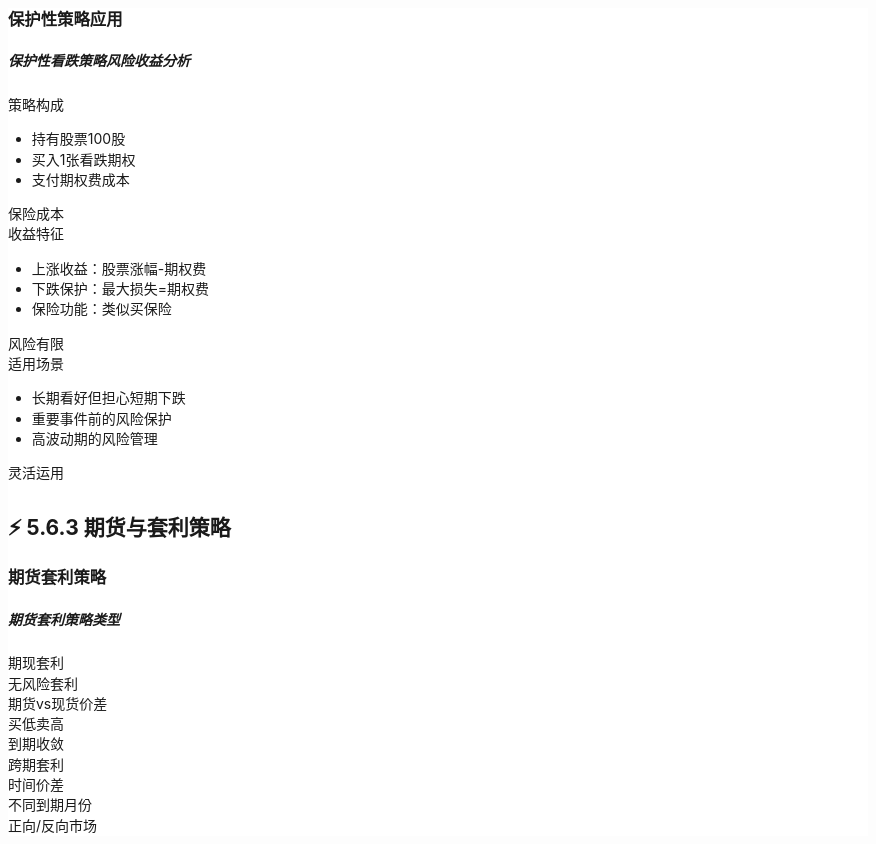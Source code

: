### 保护性策略应用

<div class="risk-assessment">
<h5>保护性看跌策略风险收益分析</h5>
<div class="risk-grid">
<div class="risk-category">
<div class="risk-title">策略构成</div>
<div class="risk-details">
<ul>
<li>持有股票100股</li>
<li>买入1张看跌期权</li>
<li>支付期权费成本</li>
</ul>
</div>
<div class="risk-level low">保险成本</div>
</div>
<div class="risk-category">
<div class="risk-title">收益特征</div>
<div class="risk-details">
<ul>
<li>上涨收益：股票涨幅-期权费</li>
<li>下跌保护：最大损失=期权费</li>
<li>保险功能：类似买保险</li>
</ul>
</div>
<div class="risk-level low">风险有限</div>
</div>
<div class="risk-category">
<div class="risk-title">适用场景</div>
<div class="risk-details">
<ul>
<li>长期看好但担心短期下跌</li>
<li>重要事件前的风险保护</li>
<li>高波动期的风险管理</li>
</ul>
</div>
<div class="risk-level medium">灵活运用</div>
</div>
</div>
</div>

## ⚡ 5.6.3 期货与套利策略

### 期货套利策略

<div class="signal-analysis">
<h5>期货套利策略类型</h5>
<div class="signal-grid">
<div class="signal-item">
<div class="signal-type">期现套利</div>
<div class="signal-strength">无风险套利</div>
<div class="signal-description">
期货vs现货价差<br>
买低卖高<br>
到期收敛
</div>
</div>
<div class="signal-item">
<div class="signal-type">跨期套利</div>
<div class="signal-strength">时间价差</div>
<div class="signal-description">
不同到期月份<br>
正向/反向市场<br>